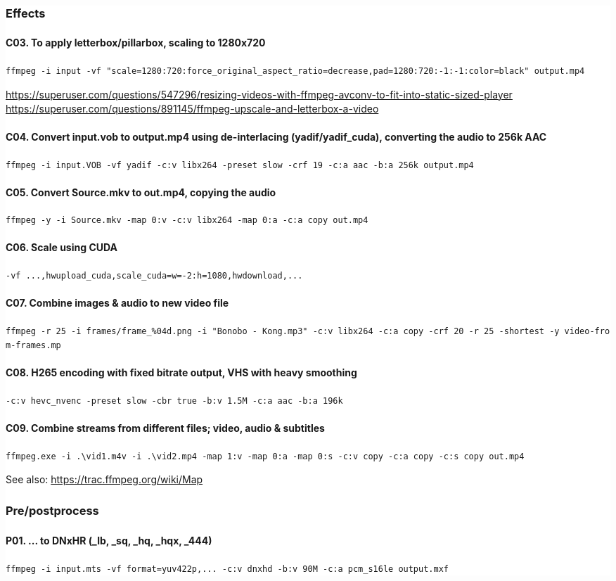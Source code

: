 
### Effects

#### C03. To apply letterbox/pillarbox, scaling to 1280x720
```
ffmpeg -i input -vf "scale=1280:720:force_original_aspect_ratio=decrease,pad=1280:720:-1:-1:color=black" output.mp4
```
https://superuser.com/questions/547296/resizing-videos-with-ffmpeg-avconv-to-fit-into-static-sized-player
https://superuser.com/questions/891145/ffmpeg-upscale-and-letterbox-a-video

#### C04. Convert input.vob to output.mp4 using de-interlacing (yadif/yadif_cuda), converting the audio to 256k AAC
```
ffmpeg -i input.VOB -vf yadif -c:v libx264 -preset slow -crf 19 -c:a aac -b:a 256k output.mp4
```

#### C05. Convert Source.mkv to out.mp4, copying the audio
```
ffmpeg -y -i Source.mkv -map 0:v -c:v libx264 -map 0:a -c:a copy out.mp4
```

#### C06. Scale using CUDA
```
-vf ...,hwupload_cuda,scale_cuda=w=-2:h=1080,hwdownload,...
```

#### C07. Combine images & audio to new video file
```
ffmpeg -r 25 -i frames/frame_%04d.png -i "Bonobo - Kong.mp3" -c:v libx264 -c:a copy -crf 20 -r 25 -shortest -y video-from-frames.mp
```

#### C08. H265 encoding with fixed bitrate output, VHS with heavy smoothing
```
-c:v hevc_nvenc -preset slow -cbr true -b:v 1.5M -c:a aac -b:a 196k
```


#### C09. Combine streams from different files; video, audio & subtitles
```
ffmpeg.exe -i .\vid1.m4v -i .\vid2.mp4 -map 1:v -map 0:a -map 0:s -c:v copy -c:a copy -c:s copy out.mp4
```
See also: https://trac.ffmpeg.org/wiki/Map


### Pre/postprocess

#### P01. ... to DNxHR (_lb, _sq, _hq, _hqx, _444)
```
ffmpeg -i input.mts -vf format=yuv422p,... -c:v dnxhd -b:v 90M -c:a pcm_s16le output.mxf
```
